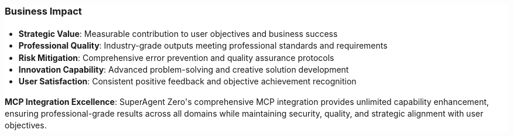 ### Business Impact
- **Strategic Value**: Measurable contribution to user objectives and business success
- **Professional Quality**: Industry-grade outputs meeting professional standards and requirements
- **Risk Mitigation**: Comprehensive error prevention and quality assurance protocols
- **Innovation Capability**: Advanced problem-solving and creative solution development
- **User Satisfaction**: Consistent positive feedback and objective achievement recognition

**MCP Integration Excellence**: SuperAgent Zero's comprehensive MCP integration provides unlimited capability enhancement, ensuring professional-grade results across all domains while maintaining security, quality, and strategic alignment with user objectives.